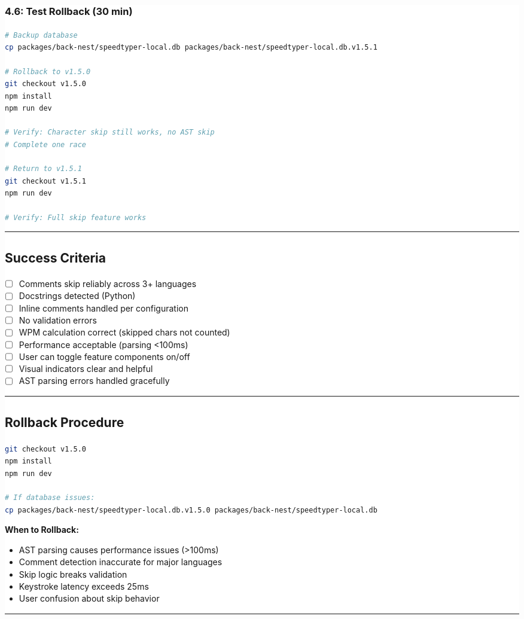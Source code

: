 
### 4.6: Test Rollback (30 min)

```bash
# Backup database
cp packages/back-nest/speedtyper-local.db packages/back-nest/speedtyper-local.db.v1.5.1

# Rollback to v1.5.0
git checkout v1.5.0
npm install
npm run dev

# Verify: Character skip still works, no AST skip
# Complete one race

# Return to v1.5.1
git checkout v1.5.1
npm run dev

# Verify: Full skip feature works
```

---

## Success Criteria

- [ ] Comments skip reliably across 3+ languages
- [ ] Docstrings detected (Python)
- [ ] Inline comments handled per configuration
- [ ] No validation errors
- [ ] WPM calculation correct (skipped chars not counted)
- [ ] Performance acceptable (parsing <100ms)
- [ ] User can toggle feature components on/off
- [ ] Visual indicators clear and helpful
- [ ] AST parsing errors handled gracefully

---

## Rollback Procedure

```bash
git checkout v1.5.0
npm install
npm run dev

# If database issues:
cp packages/back-nest/speedtyper-local.db.v1.5.0 packages/back-nest/speedtyper-local.db
```

**When to Rollback:**

- AST parsing causes performance issues (>100ms)
- Comment detection inaccurate for major languages
- Skip logic breaks validation
- Keystroke latency exceeds 25ms
- User confusion about skip behavior

---